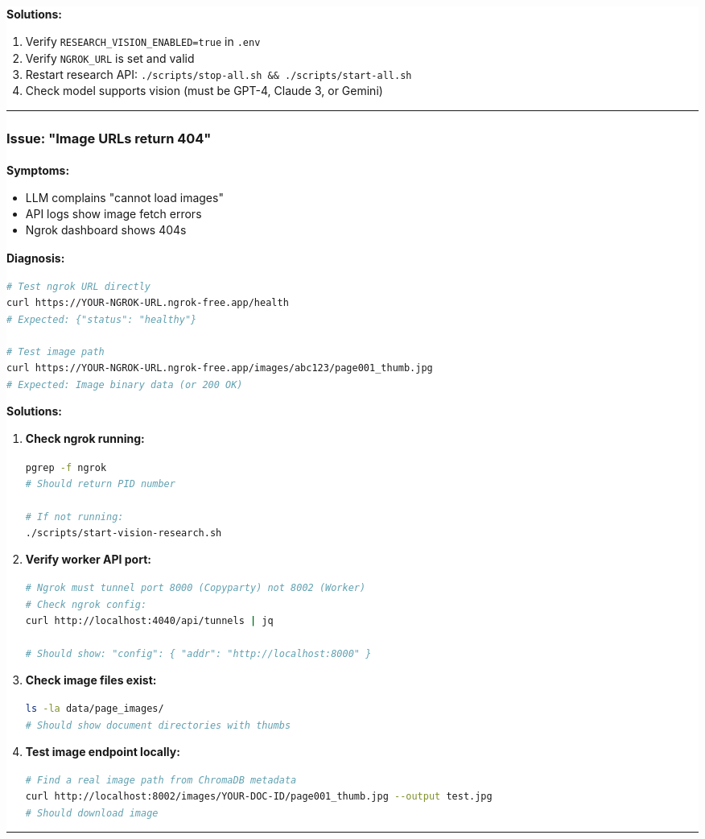 **Solutions:**
1. Verify `RESEARCH_VISION_ENABLED=true` in `.env`
2. Verify `NGROK_URL` is set and valid
3. Restart research API: `./scripts/stop-all.sh && ./scripts/start-all.sh`
4. Check model supports vision (must be GPT-4, Claude 3, or Gemini)

---

### Issue: "Image URLs return 404"

**Symptoms:**
- LLM complains "cannot load images"
- API logs show image fetch errors
- Ngrok dashboard shows 404s

**Diagnosis:**
```bash
# Test ngrok URL directly
curl https://YOUR-NGROK-URL.ngrok-free.app/health
# Expected: {"status": "healthy"}

# Test image path
curl https://YOUR-NGROK-URL.ngrok-free.app/images/abc123/page001_thumb.jpg
# Expected: Image binary data (or 200 OK)
```

**Solutions:**
1. **Check ngrok running:**
   ```bash
   pgrep -f ngrok
   # Should return PID number

   # If not running:
   ./scripts/start-vision-research.sh
   ```

2. **Verify worker API port:**
   ```bash
   # Ngrok must tunnel port 8000 (Copyparty) not 8002 (Worker)
   # Check ngrok config:
   curl http://localhost:4040/api/tunnels | jq

   # Should show: "config": { "addr": "http://localhost:8000" }
   ```

3. **Check image files exist:**
   ```bash
   ls -la data/page_images/
   # Should show document directories with thumbs
   ```

4. **Test image endpoint locally:**
   ```bash
   # Find a real image path from ChromaDB metadata
   curl http://localhost:8002/images/YOUR-DOC-ID/page001_thumb.jpg --output test.jpg
   # Should download image
   ```

---